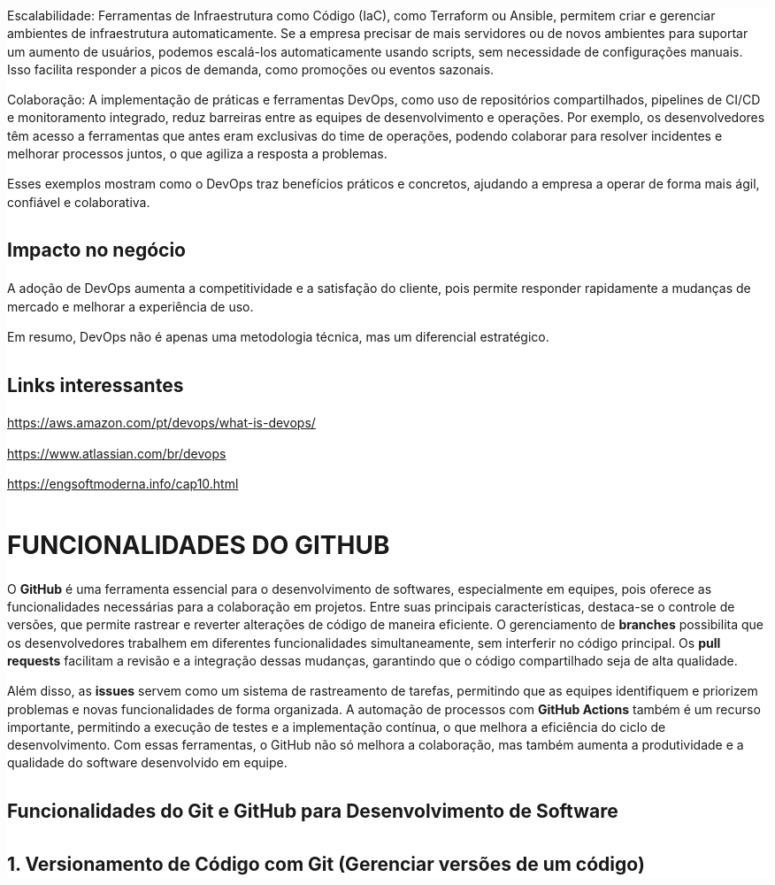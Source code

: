 Escalabilidade: Ferramentas de Infraestrutura como Código (IaC), como Terraform ou Ansible, permitem criar e gerenciar ambientes de infraestrutura automaticamente. Se a empresa precisar de mais servidores ou de novos ambientes para suportar um aumento de usuários, podemos escalá-los automaticamente usando scripts, sem necessidade de configurações manuais. Isso facilita responder a picos de demanda, como promoções ou eventos sazonais.

Colaboração: A implementação de práticas e ferramentas DevOps, como uso de repositórios compartilhados, pipelines de CI/CD e monitoramento integrado, reduz barreiras entre as equipes de desenvolvimento e operações. Por exemplo, os desenvolvedores têm acesso a ferramentas que antes eram exclusivas do time de operações, podendo colaborar para resolver incidentes e melhorar processos juntos, o que agiliza a resposta a problemas.

Esses exemplos mostram como o DevOps traz benefícios práticos e concretos, ajudando a empresa a operar de forma mais ágil, confiável e colaborativa.

## Impacto no negócio

A adoção de DevOps aumenta a competitividade e a satisfação do cliente, pois permite responder rapidamente a mudanças de mercado e melhorar a experiência de uso.

Em resumo, DevOps não é apenas uma metodologia técnica, mas um diferencial estratégico.

## Links interessantes

https://aws.amazon.com/pt/devops/what-is-devops/

https://www.atlassian.com/br/devops

https://engsoftmoderna.info/cap10.html

# FUNCIONALIDADES DO GITHUB

O **GitHub** é uma ferramenta essencial para o desenvolvimento de softwares, especialmente em equipes, pois oferece as funcionalidades necessárias para a colaboração em projetos. Entre suas principais características, destaca-se o controle de versões, que permite rastrear e reverter alterações de código de maneira eficiente. O gerenciamento de **branches** possibilita que os desenvolvedores trabalhem em diferentes funcionalidades simultaneamente, sem interferir no código principal. Os **pull requests** facilitam a revisão e a integração dessas mudanças, garantindo que o código compartilhado seja de alta qualidade.

Além disso, as **issues** servem como um sistema de rastreamento de tarefas, permitindo que as equipes identifiquem e priorizem problemas e novas funcionalidades de forma organizada. A automação de processos com **GitHub Actions** também é um recurso importante, permitindo a execução de testes e a implementação contínua, o que melhora a eficiência do ciclo de desenvolvimento. Com essas ferramentas, o GitHub não só melhora a colaboração, mas também aumenta a produtividade e a qualidade do software desenvolvido em equipe.

## Funcionalidades do Git e GitHub para Desenvolvimento de Software

## 1. Versionamento de Código com Git (Gerenciar versões de um código)
